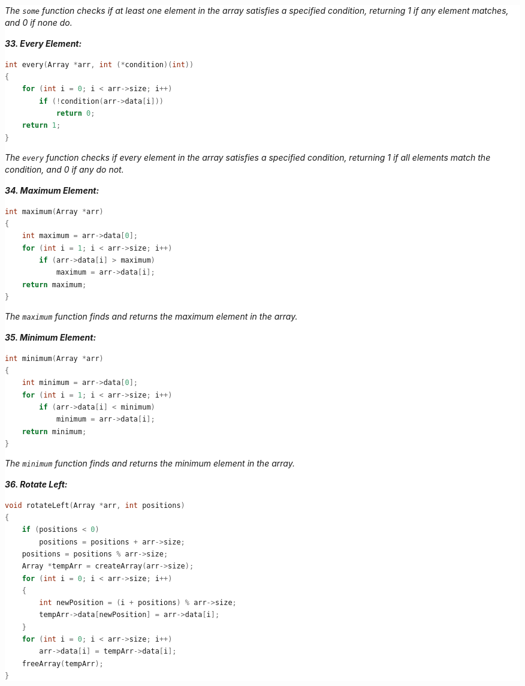 _The `some` function checks if at least one element in the array satisfies a specified condition, returning 1 if any element matches, and 0 if none do._


**_33. Every Element:_**

```c
int every(Array *arr, int (*condition)(int))
{
    for (int i = 0; i < arr->size; i++)
        if (!condition(arr->data[i]))
            return 0;
    return 1;
}
```

_The `every` function checks if every element in the array satisfies a specified condition, returning 1 if all elements match the condition, and 0 if any do not._


**_34. Maximum Element:_**

```c
int maximum(Array *arr)
{
    int maximum = arr->data[0];
    for (int i = 1; i < arr->size; i++)
        if (arr->data[i] > maximum)
            maximum = arr->data[i];
    return maximum;
}
```

_The `maximum` function finds and returns the maximum element in the array._


**_35. Minimum Element:_**

```c
int minimum(Array *arr)
{
    int minimum = arr->data[0];
    for (int i = 1; i < arr->size; i++)
        if (arr->data[i] < minimum)
            minimum = arr->data[i];
    return minimum;
}
```

_The `minimum` function finds and returns the minimum element in the array._


**_36. Rotate Left:_**

```c
void rotateLeft(Array *arr, int positions)
{
    if (positions < 0)
        positions = positions + arr->size;
    positions = positions % arr->size;
    Array *tempArr = createArray(arr->size);
    for (int i = 0; i < arr->size; i++)
    {
        int newPosition = (i + positions) % arr->size;
        tempArr->data[newPosition] = arr->data[i];
    }
    for (int i = 0; i < arr->size; i++)
        arr->data[i] = tempArr->data[i];
    freeArray(tempArr);
}
```
